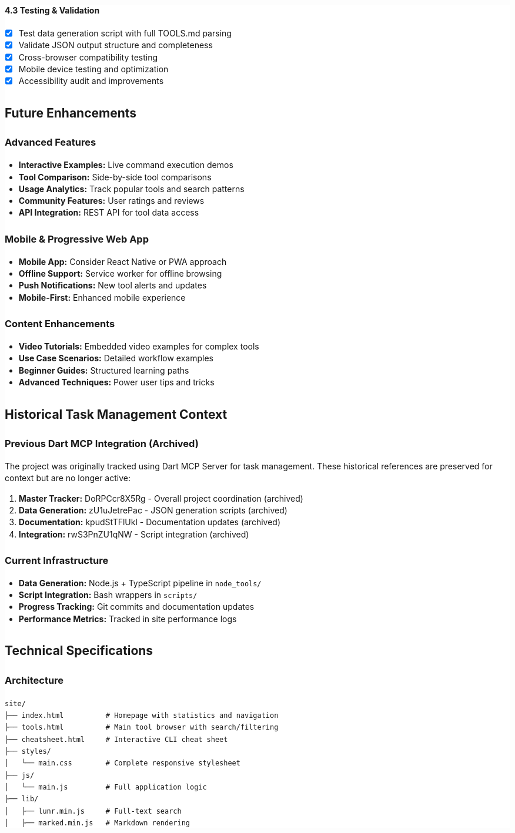 #### 4.3 Testing & Validation
- [x] Test data generation script with full TOOLS.md parsing
- [x] Validate JSON output structure and completeness
- [x] Cross-browser compatibility testing
- [x] Mobile device testing and optimization
- [x] Accessibility audit and improvements

## Future Enhancements

### Advanced Features
- **Interactive Examples:** Live command execution demos
- **Tool Comparison:** Side-by-side tool comparisons
- **Usage Analytics:** Track popular tools and search patterns
- **Community Features:** User ratings and reviews
- **API Integration:** REST API for tool data access

### Mobile & Progressive Web App
- **Mobile App:** Consider React Native or PWA approach
- **Offline Support:** Service worker for offline browsing
- **Push Notifications:** New tool alerts and updates
- **Mobile-First:** Enhanced mobile experience

### Content Enhancements
- **Video Tutorials:** Embedded video examples for complex tools
- **Use Case Scenarios:** Detailed workflow examples
- **Beginner Guides:** Structured learning paths
- **Advanced Techniques:** Power user tips and tricks

## Historical Task Management Context

### Previous Dart MCP Integration (Archived)
The project was originally tracked using Dart MCP Server for task management. These historical references are preserved for context but are no longer active:

1. **Master Tracker:** DoRPCcr8X5Rg - Overall project coordination (archived)
2. **Data Generation:** zU1uJetrePac - JSON generation scripts (archived)
3. **Documentation:** kpudStTFlUkl - Documentation updates (archived)  
4. **Integration:** rwS3PnZU1qNW - Script integration (archived)

### Current Infrastructure
- **Data Generation:** Node.js + TypeScript pipeline in `node_tools/`
- **Script Integration:** Bash wrappers in `scripts/`
- **Progress Tracking:** Git commits and documentation updates
- **Performance Metrics:** Tracked in site performance logs

## Technical Specifications

### Architecture
```
site/
├── index.html          # Homepage with statistics and navigation
├── tools.html          # Main tool browser with search/filtering
├── cheatsheet.html     # Interactive CLI cheat sheet
├── styles/
│   └── main.css        # Complete responsive stylesheet
├── js/
│   └── main.js         # Full application logic
├── lib/
│   ├── lunr.min.js     # Full-text search
│   ├── marked.min.js   # Markdown rendering
```
